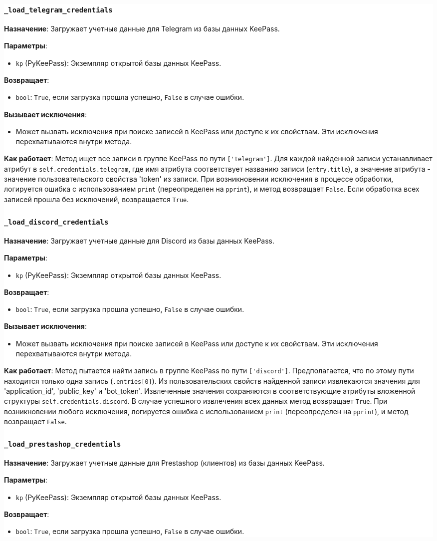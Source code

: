 ### `_load_telegram_credentials`

**Назначение**: Загружает учетные данные для Telegram из базы данных KeePass.

**Параметры**:
- `kp` (PyKeePass): Экземпляр открытой базы данных KeePass.

**Возвращает**:
- `bool`: `True`, если загрузка прошла успешно, `False` в случае ошибки.

**Вызывает исключения**:
- Может вызвать исключения при поиске записей в KeePass или доступе к их свойствам. Эти исключения перехватываются внутри метода.

**Как работает**:
Метод ищет все записи в группе KeePass по пути `['telegram']`. Для каждой найденной записи устанавливает атрибут в `self.credentials.telegram`, где имя атрибута соответствует названию записи (`entry.title`), а значение атрибута - значение пользовательского свойства 'token' из записи.
При возникновении исключения в процессе обработки, логируется ошибка с использованием `print` (переопределен на `pprint`), и метод возвращает `False`. Если обработка всех записей прошла без исключений, возвращается `True`.

### `_load_discord_credentials`

**Назначение**: Загружает учетные данные для Discord из базы данных KeePass.

**Параметры**:
- `kp` (PyKeePass): Экземпляр открытой базы данных KeePass.

**Возвращает**:
- `bool`: `True`, если загрузка прошла успешно, `False` в случае ошибки.

**Вызывает исключения**:
- Может вызвать исключения при поиске записей в KeePass или доступе к их свойствам. Эти исключения перехватываются внутри метода.

**Как работает**:
Метод пытается найти запись в группе KeePass по пути `['discord']`. Предполагается, что по этому пути находится только одна запись (`.entries[0]`).
Из пользовательских свойств найденной записи извлекаются значения для 'application_id', 'public_key' и 'bot_token'.
Извлеченные значения сохраняются в соответствующие атрибуты вложенной структуры `self.credentials.discord`.
В случае успешного извлечения всех данных метод возвращает `True`. При возникновении любого исключения, логируется ошибка с использованием `print` (переопределен на `pprint`), и метод возвращает `False`.

### `_load_prestashop_credentials`

**Назначение**: Загружает учетные данные для Prestashop (клиентов) из базы данных KeePass.

**Параметры**:
- `kp` (PyKeePass): Экземпляр открытой базы данных KeePass.

**Возвращает**:
- `bool`: `True`, если загрузка прошла успешно, `False` в случае ошибки.
